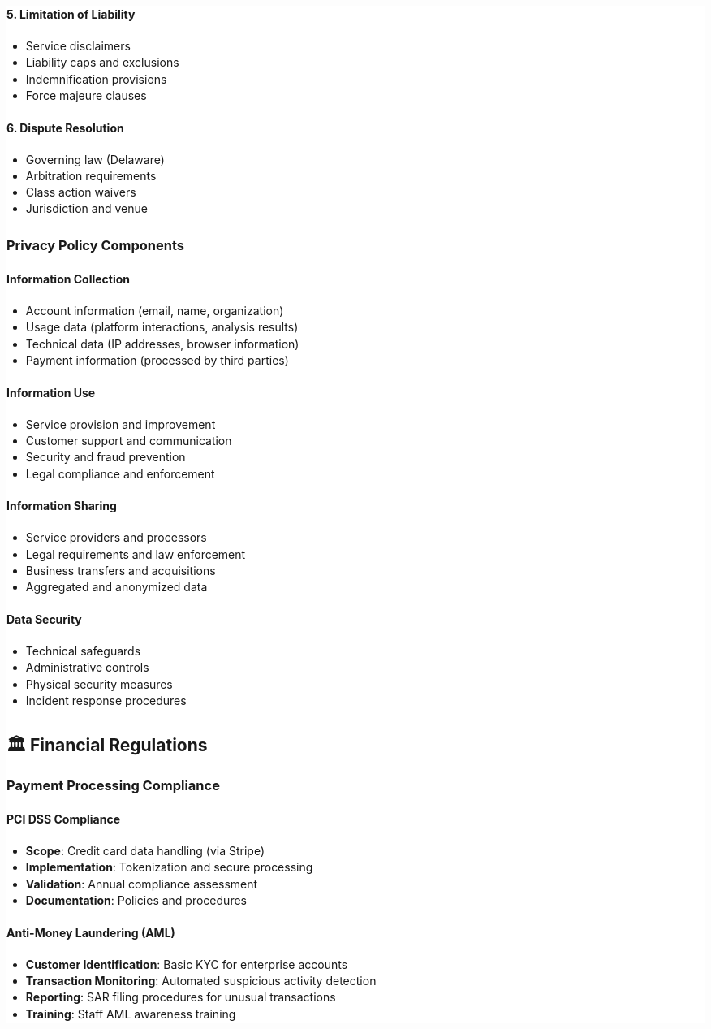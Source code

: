 #### 5. Limitation of Liability
- Service disclaimers
- Liability caps and exclusions
- Indemnification provisions
- Force majeure clauses

#### 6. Dispute Resolution
- Governing law (Delaware)
- Arbitration requirements
- Class action waivers
- Jurisdiction and venue

### Privacy Policy Components

#### Information Collection
- Account information (email, name, organization)
- Usage data (platform interactions, analysis results)
- Technical data (IP addresses, browser information)
- Payment information (processed by third parties)

#### Information Use
- Service provision and improvement
- Customer support and communication
- Security and fraud prevention
- Legal compliance and enforcement

#### Information Sharing
- Service providers and processors
- Legal requirements and law enforcement
- Business transfers and acquisitions
- Aggregated and anonymized data

#### Data Security
- Technical safeguards
- Administrative controls
- Physical security measures
- Incident response procedures

## 🏛️ Financial Regulations

### Payment Processing Compliance

#### PCI DSS Compliance
- **Scope**: Credit card data handling (via Stripe)
- **Implementation**: Tokenization and secure processing
- **Validation**: Annual compliance assessment
- **Documentation**: Policies and procedures

#### Anti-Money Laundering (AML)
- **Customer Identification**: Basic KYC for enterprise accounts
- **Transaction Monitoring**: Automated suspicious activity detection
- **Reporting**: SAR filing procedures for unusual transactions
- **Training**: Staff AML awareness training

